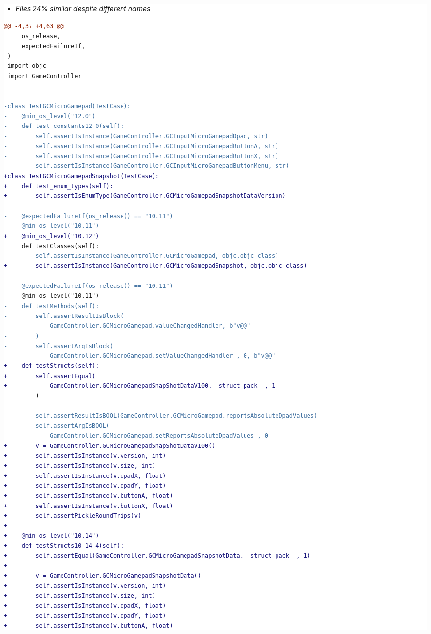  * *Files 24% similar despite different names*

```diff
@@ -4,37 +4,63 @@
     os_release,
     expectedFailureIf,
 )
 import objc
 import GameController
 
 
-class TestGCMicroGamepad(TestCase):
-    @min_os_level("12.0")
-    def test_constants12_0(self):
-        self.assertIsInstance(GameController.GCInputMicroGamepadDpad, str)
-        self.assertIsInstance(GameController.GCInputMicroGamepadButtonA, str)
-        self.assertIsInstance(GameController.GCInputMicroGamepadButtonX, str)
-        self.assertIsInstance(GameController.GCInputMicroGamepadButtonMenu, str)
+class TestGCMicroGamepadSnapshot(TestCase):
+    def test_enum_types(self):
+        self.assertIsEnumType(GameController.GCMicroGamepadSnapshotDataVersion)
 
-    @expectedFailureIf(os_release() == "10.11")
-    @min_os_level("10.11")
+    @min_os_level("10.12")
     def testClasses(self):
-        self.assertIsInstance(GameController.GCMicroGamepad, objc.objc_class)
+        self.assertIsInstance(GameController.GCMicroGamepadSnapshot, objc.objc_class)
 
-    @expectedFailureIf(os_release() == "10.11")
     @min_os_level("10.11")
-    def testMethods(self):
-        self.assertResultIsBlock(
-            GameController.GCMicroGamepad.valueChangedHandler, b"v@@"
-        )
-        self.assertArgIsBlock(
-            GameController.GCMicroGamepad.setValueChangedHandler_, 0, b"v@@"
+    def testStructs(self):
+        self.assertEqual(
+            GameController.GCMicroGamepadSnapShotDataV100.__struct_pack__, 1
         )
 
-        self.assertResultIsBOOL(GameController.GCMicroGamepad.reportsAbsoluteDpadValues)
-        self.assertArgIsBOOL(
-            GameController.GCMicroGamepad.setReportsAbsoluteDpadValues_, 0
+        v = GameController.GCMicroGamepadSnapShotDataV100()
+        self.assertIsInstance(v.version, int)
+        self.assertIsInstance(v.size, int)
+        self.assertIsInstance(v.dpadX, float)
+        self.assertIsInstance(v.dpadY, float)
+        self.assertIsInstance(v.buttonA, float)
+        self.assertIsInstance(v.buttonX, float)
+        self.assertPickleRoundTrips(v)
+
+    @min_os_level("10.14")
+    def testStructs10_14_4(self):
+        self.assertEqual(GameController.GCMicroGamepadSnapshotData.__struct_pack__, 1)
+
+        v = GameController.GCMicroGamepadSnapshotData()
+        self.assertIsInstance(v.version, int)
+        self.assertIsInstance(v.size, int)
+        self.assertIsInstance(v.dpadX, float)
+        self.assertIsInstance(v.dpadY, float)
+        self.assertIsInstance(v.buttonA, float)
```